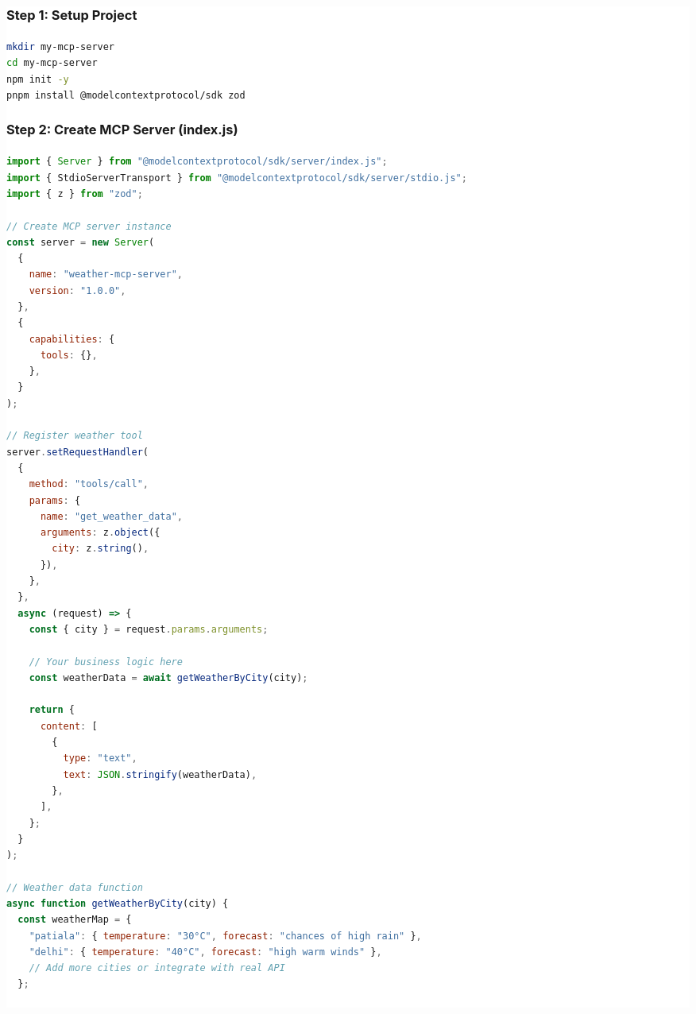 ### Step 1: Setup Project
```bash
mkdir my-mcp-server
cd my-mcp-server
npm init -y
pnpm install @modelcontextprotocol/sdk zod
```

### Step 2: Create MCP Server (index.js)
```javascript
import { Server } from "@modelcontextprotocol/sdk/server/index.js";
import { StdioServerTransport } from "@modelcontextprotocol/sdk/server/stdio.js";
import { z } from "zod";

// Create MCP server instance
const server = new Server(
  {
    name: "weather-mcp-server",
    version: "1.0.0",
  },
  {
    capabilities: {
      tools: {},
    },
  }
);

// Register weather tool
server.setRequestHandler(
  {
    method: "tools/call",
    params: {
      name: "get_weather_data",
      arguments: z.object({
        city: z.string(),
      }),
    },
  },
  async (request) => {
    const { city } = request.params.arguments;
    
    // Your business logic here
    const weatherData = await getWeatherByCity(city);
    
    return {
      content: [
        {
          type: "text",
          text: JSON.stringify(weatherData),
        },
      ],
    };
  }
);

// Weather data function
async function getWeatherByCity(city) {
  const weatherMap = {
    "patiala": { temperature: "30°C", forecast: "chances of high rain" },
    "delhi": { temperature: "40°C", forecast: "high warm winds" },
    // Add more cities or integrate with real API
  };
  
```